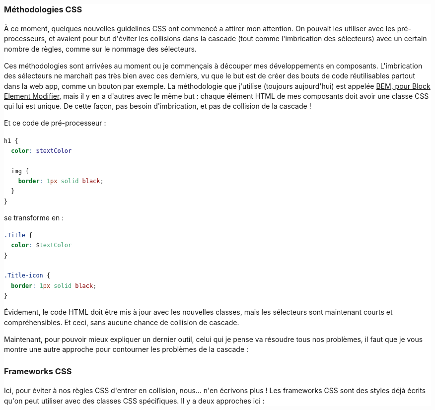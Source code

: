 ### Méthodologies CSS

À ce moment, quelques nouvelles guidelines CSS ont commencé a attirer mon
attention. On pouvait les utiliser avec les pré-processeurs, et avaient pour but
d'éviter les collisions dans la cascade (tout comme l'imbrication des
sélecteurs) avec un certain nombre de règles, comme sur le nommage des
sélecteurs.

Ces méthodologies sont arrivées au moment ou je commençais à découper mes
développements en composants. L'imbrication des sélecteurs ne marchait pas très
bien avec ces derniers, vu que le but est de créer des bouts de code
réutilisables partout dans la web app, comme un bouton par exemple. La
méthodologie que j'utilise (toujours aujourd'hui) est appelée [BEM, pour Block
Element Modifier](/fr/articles/css/bem/), mais il y en a
d'autres avec le même but : chaque élément HTML de mes composants doit avoir une
classe CSS qui lui est unique. De cette façon, pas besoin d'imbrication, et pas
de collision de la cascade !

Et ce code de pré-processeur :

```scss
h1 {
  color: $textColor

  img {
    border: 1px solid black;
  }
}
```

se transforme en :

```css
.Title {
  color: $textColor
}

.Title-icon {
  border: 1px solid black;
}
```

Évidement, le code HTML doit être mis à jour avec les nouvelles classes, mais
les sélecteurs sont maintenant courts et compréhensibles. Et ceci, sans aucune
chance de collision de cascade.

Maintenant, pour pouvoir mieux expliquer un dernier outil, celui qui je pense va
résoudre tous nos problèmes, il faut que je vous montre une autre approche pour
contourner les problèmes de la cascade :

### Frameworks CSS

Ici, pour éviter à nos règles CSS d'entrer en collision, nous… n'en écrivons
plus !
Les frameworks CSS sont des styles déjà écrits qu'on peut utiliser avec des
classes CSS spécifiques. Il y a deux approches ici :
